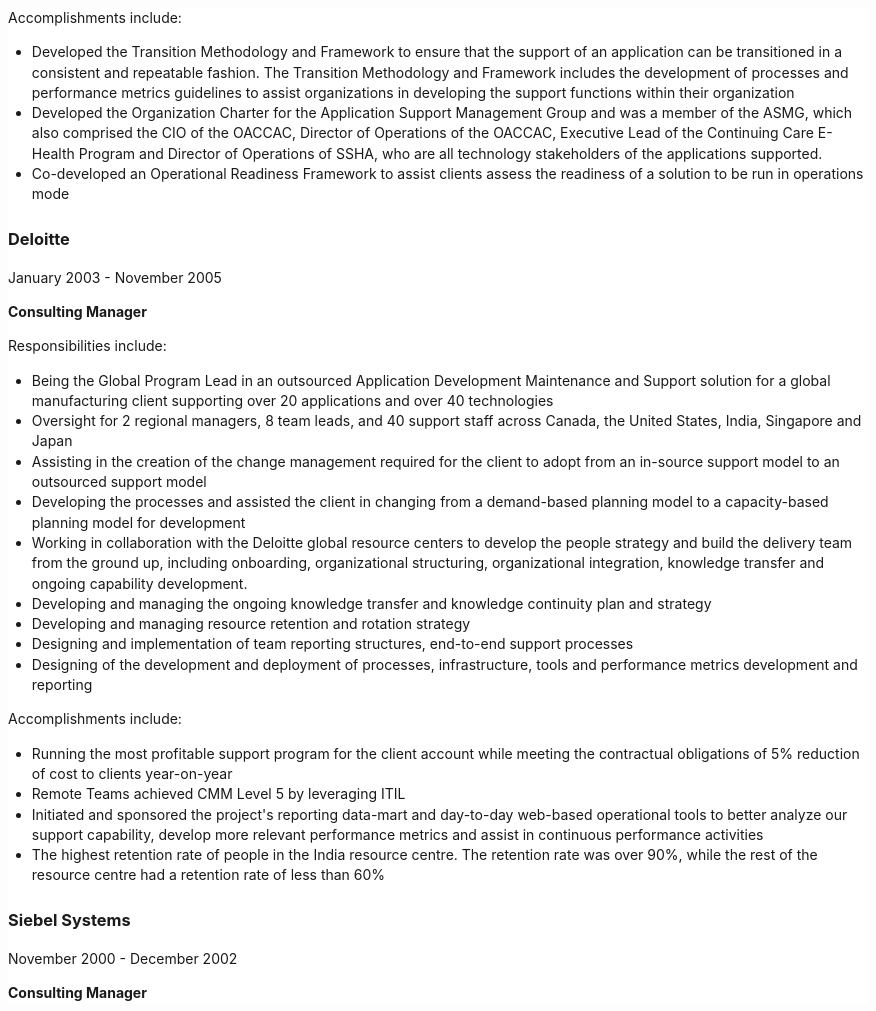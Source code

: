 Accomplishments include:

*   Developed the Transition Methodology and Framework to ensure that the support of an application can be transitioned in a consistent and repeatable fashion. The Transition Methodology and Framework includes the development of processes and performance metrics guidelines to assist organizations in developing the support functions within their organization
*   Developed the Organization Charter for the Application Support Management Group and was a member of the ASMG, which also comprised the CIO of the OACCAC, Director of Operations of the OACCAC, Executive Lead of the Continuing Care E-Health Program and Director of Operations of SSHA, who are all technology stakeholders of the applications supported.
*   Co-developed an Operational Readiness Framework to assist clients assess the readiness of a solution to be run in operations mode

### Deloitte

January 2003 - November 2005

**Consulting Manager**

Responsibilities include:

*   Being the Global Program Lead in an outsourced Application Development Maintenance and Support solution for a global manufacturing client supporting over 20 applications and over 40 technologies
*   Oversight for 2 regional managers, 8 team leads, and 40 support staff across Canada, the United States, India, Singapore and Japan
*   Assisting in the creation of the change management required for the client to adopt from an in-source support model to an outsourced support model
*   Developing the processes and assisted the client in changing from a demand-based planning model to a capacity-based planning model for development
*   Working in collaboration with the Deloitte global resource centers to develop the people strategy and build the delivery team from the ground up, including onboarding, organizational structuring, organizational integration, knowledge transfer and ongoing capability development.
*   Developing and managing the ongoing knowledge transfer and knowledge continuity plan and strategy
*   Developing and managing resource retention and rotation strategy
*   Designing and implementation of team reporting structures, end-to-end support processes
*   Designing of the development and deployment of processes, infrastructure, tools and performance metrics development and reporting

Accomplishments include:

*   Running the most profitable support program for the client account while meeting the contractual obligations of 5% reduction of cost to clients year-on-year
*   Remote Teams achieved CMM Level 5 by leveraging ITIL
*   Initiated and sponsored the project's reporting data-mart and day-to-day web-based operational tools to better analyze our support capability, develop more relevant performance metrics and assist in continuous performance activities
*   The highest retention rate of people in the India resource centre. The retention rate was over 90%, while the rest of the resource centre had a retention rate of less than 60%

### Siebel Systems

November 2000 - December 2002

**Consulting Manager**
